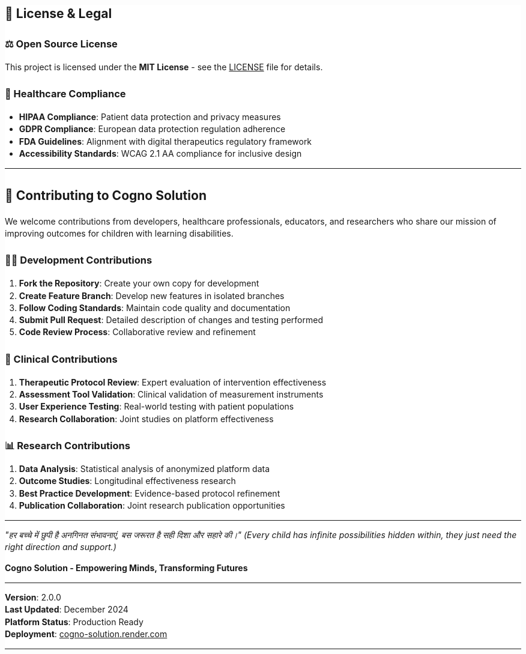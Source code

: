 
## 📜 License & Legal

### ⚖️ Open Source License
This project is licensed under the **MIT License** - see the [LICENSE](LICENSE) file for details.

### 🏥 Healthcare Compliance
- **HIPAA Compliance**: Patient data protection and privacy measures
- **GDPR Compliance**: European data protection regulation adherence
- **FDA Guidelines**: Alignment with digital therapeutics regulatory framework
- **Accessibility Standards**: WCAG 2.1 AA compliance for inclusive design

---

## 🙏 Contributing to Cogno Solution

We welcome contributions from developers, healthcare professionals, educators, and researchers who share our mission of improving outcomes for children with learning disabilities.

### 👨‍💻 Development Contributions
1. **Fork the Repository**: Create your own copy for development
2. **Create Feature Branch**: Develop new features in isolated branches
3. **Follow Coding Standards**: Maintain code quality and documentation
4. **Submit Pull Request**: Detailed description of changes and testing performed
5. **Code Review Process**: Collaborative review and refinement

### 🏥 Clinical Contributions
1. **Therapeutic Protocol Review**: Expert evaluation of intervention effectiveness
2. **Assessment Tool Validation**: Clinical validation of measurement instruments
3. **User Experience Testing**: Real-world testing with patient populations
4. **Research Collaboration**: Joint studies on platform effectiveness

### 📊 Research Contributions
1. **Data Analysis**: Statistical analysis of anonymized platform data
2. **Outcome Studies**: Longitudinal effectiveness research
3. **Best Practice Development**: Evidence-based protocol refinement
4. **Publication Collaboration**: Joint research publication opportunities

---

*"हर बच्चे में छुपी है अनगिनत संभावनाएं, बस जरूरत है सही दिशा और सहारे की।"*
*(Every child has infinite possibilities hidden within, they just need the right direction and support.)*

**Cogno Solution - Empowering Minds, Transforming Futures**

---

**Version**: 2.0.0  
**Last Updated**: December 2024  
**Platform Status**: Production Ready  
**Deployment**: [cogno-solution.render.com](https://cogno-solution.render.com)

---